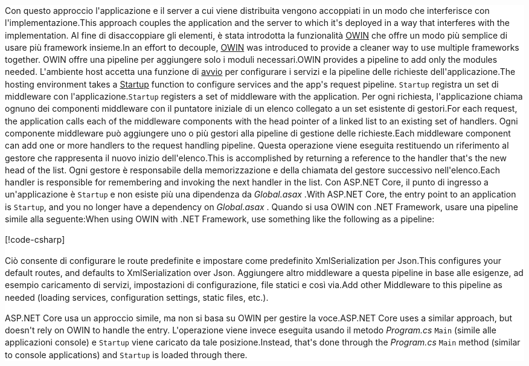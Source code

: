 <span data-ttu-id="b4de8-133">Con questo approccio l'applicazione e il server a cui viene distribuita vengono accoppiati in un modo che interferisce con l'implementazione.</span><span class="sxs-lookup"><span data-stu-id="b4de8-133">This approach couples the application and the server to which it's deployed in a way that interferes with the implementation.</span></span> <span data-ttu-id="b4de8-134">Al fine di disaccoppiare gli elementi, è stata introdotta la funzionalità [OWIN](https://owin.org/) che offre un modo più semplice di usare più framework insieme.</span><span class="sxs-lookup"><span data-stu-id="b4de8-134">In an effort to decouple, [OWIN](https://owin.org/) was introduced to provide a cleaner way to use multiple frameworks together.</span></span> <span data-ttu-id="b4de8-135">OWIN offre una pipeline per aggiungere solo i moduli necessari.</span><span class="sxs-lookup"><span data-stu-id="b4de8-135">OWIN provides a pipeline to add only the modules needed.</span></span> <span data-ttu-id="b4de8-136">L'ambiente host accetta una funzione di [avvio](xref:fundamentals/startup) per configurare i servizi e la pipeline delle richieste dell'applicazione.</span><span class="sxs-lookup"><span data-stu-id="b4de8-136">The hosting environment takes a [Startup](xref:fundamentals/startup) function to configure services and the app's request pipeline.</span></span> <span data-ttu-id="b4de8-137">`Startup` registra un set di middleware con l'applicazione.</span><span class="sxs-lookup"><span data-stu-id="b4de8-137">`Startup` registers a set of middleware with the application.</span></span> <span data-ttu-id="b4de8-138">Per ogni richiesta, l'applicazione chiama ognuno dei componenti middleware con il puntatore iniziale di un elenco collegato a un set esistente di gestori.</span><span class="sxs-lookup"><span data-stu-id="b4de8-138">For each request, the application calls each of the middleware components with the head pointer of a linked list to an existing set of handlers.</span></span> <span data-ttu-id="b4de8-139">Ogni componente middleware può aggiungere uno o più gestori alla pipeline di gestione delle richieste.</span><span class="sxs-lookup"><span data-stu-id="b4de8-139">Each middleware component can add one or more handlers to the request handling pipeline.</span></span> <span data-ttu-id="b4de8-140">Questa operazione viene eseguita restituendo un riferimento al gestore che rappresenta il nuovo inizio dell'elenco.</span><span class="sxs-lookup"><span data-stu-id="b4de8-140">This is accomplished by returning a reference to the handler that's the new head of the list.</span></span> <span data-ttu-id="b4de8-141">Ogni gestore è responsabile della memorizzazione e della chiamata del gestore successivo nell'elenco.</span><span class="sxs-lookup"><span data-stu-id="b4de8-141">Each handler is responsible for remembering and invoking the next handler in the list.</span></span> <span data-ttu-id="b4de8-142">Con ASP.NET Core, il punto di ingresso a un'applicazione è `Startup` e non esiste più una dipendenza da *Global.asax* .</span><span class="sxs-lookup"><span data-stu-id="b4de8-142">With ASP.NET Core, the entry point to an application is `Startup`, and you no longer have a dependency on *Global.asax* .</span></span> <span data-ttu-id="b4de8-143">Quando si usa OWIN con .NET Framework, usare una pipeline simile alla seguente:</span><span class="sxs-lookup"><span data-stu-id="b4de8-143">When using OWIN with .NET Framework, use something like the following as a pipeline:</span></span>

[!code-csharp[](samples/webapi-owin.cs)]

<span data-ttu-id="b4de8-144">Ciò consente di configurare le route predefinite e impostare come predefinito XmlSerialization per Json.</span><span class="sxs-lookup"><span data-stu-id="b4de8-144">This configures your default routes, and defaults to XmlSerialization over Json.</span></span> <span data-ttu-id="b4de8-145">Aggiungere altro middleware a questa pipeline in base alle esigenze, ad esempio caricamento di servizi, impostazioni di configurazione, file statici e così via.</span><span class="sxs-lookup"><span data-stu-id="b4de8-145">Add other Middleware to this pipeline as needed (loading services, configuration settings, static files, etc.).</span></span>

<span data-ttu-id="b4de8-146">ASP.NET Core usa un approccio simile, ma non si basa su OWIN per gestire la voce.</span><span class="sxs-lookup"><span data-stu-id="b4de8-146">ASP.NET Core uses a similar approach, but doesn't rely on OWIN to handle the entry.</span></span> <span data-ttu-id="b4de8-147">L'operazione viene invece eseguita usando il metodo *Program.cs* `Main` (simile alle applicazioni console) e `Startup` viene caricato da tale posizione.</span><span class="sxs-lookup"><span data-stu-id="b4de8-147">Instead, that's done through the *Program.cs* `Main` method (similar to console applications) and `Startup` is loaded through there.</span></span>
